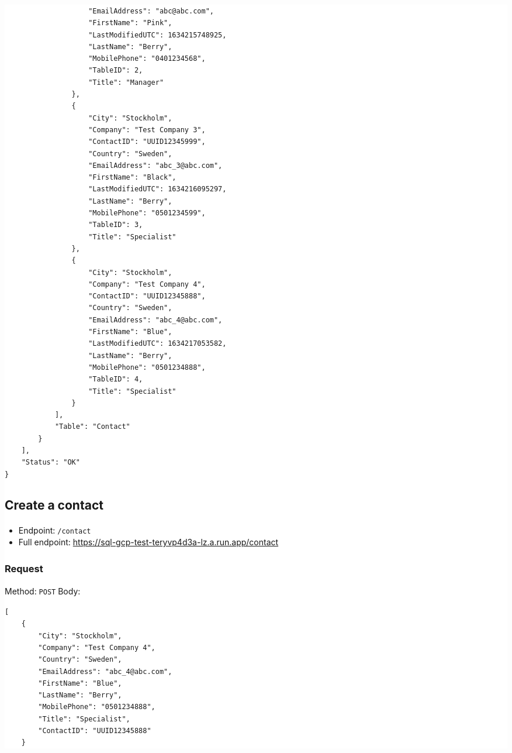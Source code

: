 ```
                    "EmailAddress": "abc@abc.com",
                    "FirstName": "Pink",
                    "LastModifiedUTC": 1634215748925,
                    "LastName": "Berry",
                    "MobilePhone": "0401234568",
                    "TableID": 2,
                    "Title": "Manager"
                },
                {
                    "City": "Stockholm",
                    "Company": "Test Company 3",
                    "ContactID": "UUID12345999",
                    "Country": "Sweden",
                    "EmailAddress": "abc_3@abc.com",
                    "FirstName": "Black",
                    "LastModifiedUTC": 1634216095297,
                    "LastName": "Berry",
                    "MobilePhone": "0501234599",
                    "TableID": 3,
                    "Title": "Specialist"
                },
                {
                    "City": "Stockholm",
                    "Company": "Test Company 4",
                    "ContactID": "UUID12345888",
                    "Country": "Sweden",
                    "EmailAddress": "abc_4@abc.com",
                    "FirstName": "Blue",
                    "LastModifiedUTC": 1634217053582,
                    "LastName": "Berry",
                    "MobilePhone": "0501234888",
                    "TableID": 4,
                    "Title": "Specialist"
                }
            ],
            "Table": "Contact"
        }
    ],
    "Status": "OK"
}
```

## Create a contact
- Endpoint: `/contact`
- Full endpoint: https://sql-gcp-test-teryvp4d3a-lz.a.run.app/contact

### Request
Method: `POST`
Body:
```
[
    {
        "City": "Stockholm",
        "Company": "Test Company 4",
        "Country": "Sweden",
        "EmailAddress": "abc_4@abc.com",
        "FirstName": "Blue",
        "LastName": "Berry",
        "MobilePhone": "0501234888",
        "Title": "Specialist",
        "ContactID": "UUID12345888"
    }
```